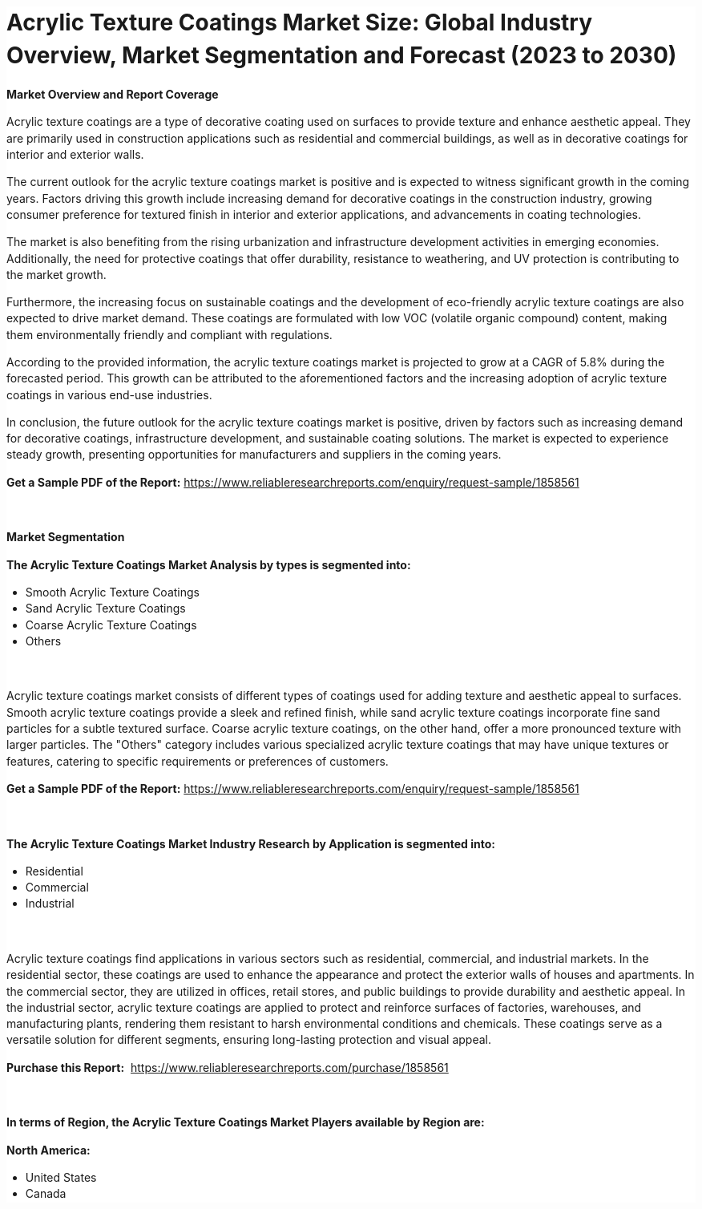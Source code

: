<p><h1>Acrylic Texture Coatings Market Size: Global Industry Overview, Market Segmentation and Forecast (2023 to 2030)</h1></p><p><strong>Market Overview and Report Coverage</strong></p>
<p><p>Acrylic texture coatings are a type of decorative coating used on surfaces to provide texture and enhance aesthetic appeal. They are primarily used in construction applications such as residential and commercial buildings, as well as in decorative coatings for interior and exterior walls.</p><p>The current outlook for the acrylic texture coatings market is positive and is expected to witness significant growth in the coming years. Factors driving this growth include increasing demand for decorative coatings in the construction industry, growing consumer preference for textured finish in interior and exterior applications, and advancements in coating technologies.</p><p>The market is also benefiting from the rising urbanization and infrastructure development activities in emerging economies. Additionally, the need for protective coatings that offer durability, resistance to weathering, and UV protection is contributing to the market growth.</p><p>Furthermore, the increasing focus on sustainable coatings and the development of eco-friendly acrylic texture coatings are also expected to drive market demand. These coatings are formulated with low VOC (volatile organic compound) content, making them environmentally friendly and compliant with regulations.</p><p>According to the provided information, the acrylic texture coatings market is projected to grow at a CAGR of 5.8% during the forecasted period. This growth can be attributed to the aforementioned factors and the increasing adoption of acrylic texture coatings in various end-use industries.</p><p>In conclusion, the future outlook for the acrylic texture coatings market is positive, driven by factors such as increasing demand for decorative coatings, infrastructure development, and sustainable coating solutions. The market is expected to experience steady growth, presenting opportunities for manufacturers and suppliers in the coming years.</p></p>
<p><strong>Get a Sample PDF of the Report:</strong> <a href="https://www.reliableresearchreports.com/enquiry/request-sample/1858561">https://www.reliableresearchreports.com/enquiry/request-sample/1858561</a></p>
<p>&nbsp;</p>
<p><strong>Market Segmentation</strong></p>
<p><strong>The Acrylic Texture Coatings Market Analysis by types is segmented into:</strong></p>
<p><ul><li>Smooth Acrylic Texture Coatings</li><li>Sand Acrylic Texture Coatings</li><li>Coarse Acrylic Texture Coatings</li><li>Others</li></ul></p>
<p>&nbsp;</p>
<p><p>Acrylic texture coatings market consists of different types of coatings used for adding texture and aesthetic appeal to surfaces. Smooth acrylic texture coatings provide a sleek and refined finish, while sand acrylic texture coatings incorporate fine sand particles for a subtle textured surface. Coarse acrylic texture coatings, on the other hand, offer a more pronounced texture with larger particles. The "Others" category includes various specialized acrylic texture coatings that may have unique textures or features, catering to specific requirements or preferences of customers.</p></p>
<p><strong>Get a Sample PDF of the Report:</strong>&nbsp;<a href="https://www.reliableresearchreports.com/enquiry/request-sample/1858561">https://www.reliableresearchreports.com/enquiry/request-sample/1858561</a></p>
<p>&nbsp;</p>
<p><strong>The Acrylic Texture Coatings Market Industry Research by Application is segmented into:</strong></p>
<p><ul><li>Residential</li><li>Commercial</li><li>Industrial</li></ul></p>
<p>&nbsp;</p>
<p><p>Acrylic texture coatings find applications in various sectors such as residential, commercial, and industrial markets. In the residential sector, these coatings are used to enhance the appearance and protect the exterior walls of houses and apartments. In the commercial sector, they are utilized in offices, retail stores, and public buildings to provide durability and aesthetic appeal. In the industrial sector, acrylic texture coatings are applied to protect and reinforce surfaces of factories, warehouses, and manufacturing plants, rendering them resistant to harsh environmental conditions and chemicals. These coatings serve as a versatile solution for different segments, ensuring long-lasting protection and visual appeal.</p></p>
<p><strong>Purchase this Report:</strong>&nbsp; <a href="https://www.reliableresearchreports.com/purchase/1858561">https://www.reliableresearchreports.com/purchase/1858561</a></p>
<p>&nbsp;</p>
<p><strong>In terms of Region, the Acrylic Texture Coatings Market Players available by Region are:</strong></p>
<p>
    <p> <strong> North America: </strong>
        <ul>
            <li>United States</li>
            <li>Canada</li>
        </ul>